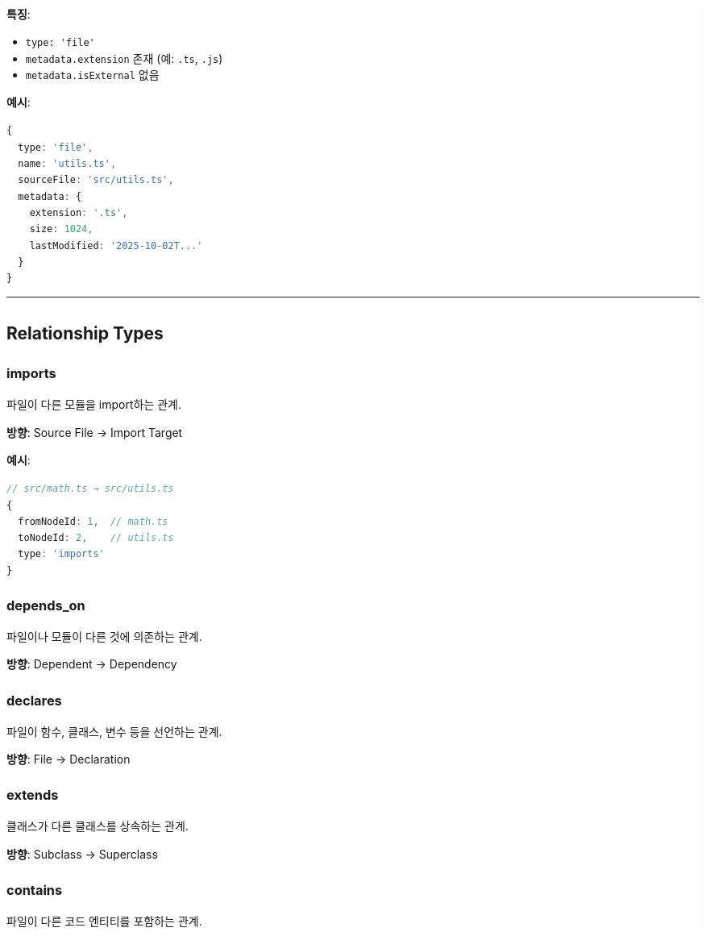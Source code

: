 **특징**:
- `type: 'file'`
- `metadata.extension` 존재 (예: `.ts`, `.js`)
- `metadata.isExternal` 없음

**예시**:
```typescript
{
  type: 'file',
  name: 'utils.ts',
  sourceFile: 'src/utils.ts',
  metadata: {
    extension: '.ts',
    size: 1024,
    lastModified: '2025-10-02T...'
  }
}
```

---

## Relationship Types

### imports
파일이 다른 모듈을 import하는 관계.

**방향**: Source File → Import Target

**예시**:
```typescript
// src/math.ts → src/utils.ts
{
  fromNodeId: 1,  // math.ts
  toNodeId: 2,    // utils.ts
  type: 'imports'
}
```

### depends_on
파일이나 모듈이 다른 것에 의존하는 관계.

**방향**: Dependent → Dependency

### declares
파일이 함수, 클래스, 변수 등을 선언하는 관계.

**방향**: File → Declaration

### extends
클래스가 다른 클래스를 상속하는 관계.

**방향**: Subclass → Superclass

### contains
파일이 다른 코드 엔티티를 포함하는 관계.
